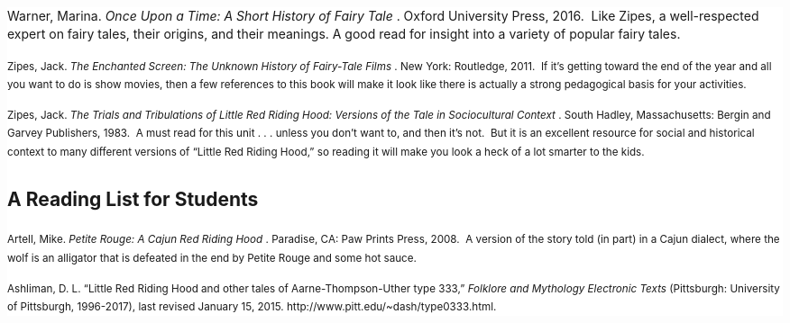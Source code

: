 Warner, Marina.
<em>
Once Upon a Time: A Short History of Fairy Tale
</em>
. Oxford University Press, 2016.  Like Zipes, a well-respected expert on fairy tales, their origins, and their meanings. A good read for insight into a variety of popular fairy tales.
</small>
</p>
<p>
<small>
Zipes, Jack.
<em>
The Enchanted Screen: The Unknown History of Fairy-Tale Films
</em>
. New York: Routledge, 2011.  If it’s getting toward the end of the year and all you want to do is show movies, then a few references to this book will make it look like there is actually a strong pedagogical basis for your activities.
</small>
</p>
<p>
<small>
Zipes, Jack.
<span>
</span>
<em>
The Trials and Tribulations of Little Red Riding Hood: Versions of the Tale in Sociocultural Context
</em>
. South Hadley, Massachusetts: Bergin and Garvey Publishers, 1983.  A must read for this unit . . . unless you don’t want to, and then it’s not.  But it is an excellent resource for social and historical context to many different versions of “Little Red Riding Hood,” so reading it will make you look a heck of a lot smarter to the kids.
</small>
</p>
<h2>
<strong>
A Reading List for Students
</strong>
</h2>
<p>
<small>
<span>
Artell, Mike.
<em>
Petite Rouge: A Cajun Red Riding Hood
</em>
. Paradise, CA: Paw Prints Press, 2008.  A version of the story told (in part) in a Cajun dialect, where the wolf is an alligator that is defeated in the end by Petite Rouge and some hot sauce.
</span>
</small>
</p>
<p>
<small>
<span>
Ashliman, D. L. “Little Red Riding Hood and other tales of Aarne-Thompson-Uther type 333,”
<em>
Folklore and Mythology Electronic Texts
</em>
(Pittsburgh: University of Pittsburgh, 1996-2017), last revised January 15, 2015. http://www.pitt.edu/~dash/type0333.html.
</span>